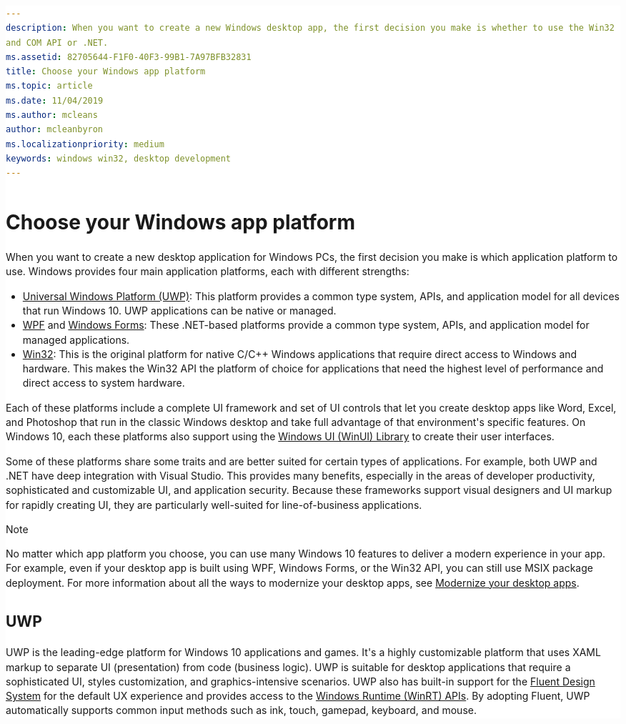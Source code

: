```yaml
---
description: When you want to create a new Windows desktop app, the first decision you make is whether to use the Win32 and COM API or .NET.
ms.assetid: 82705644-F1F0-40F3-99B1-7A97BFB32831
title: Choose your Windows app platform
ms.topic: article
ms.date: 11/04/2019
ms.author: mcleans
author: mcleanbyron
ms.localizationpriority: medium
keywords: windows win32, desktop development
---
```


# Choose your Windows app platform

When you want to create a new desktop application for Windows PCs, the first decision you make is which application platform to use. Windows provides four main application platforms, each with different strengths:

* [Universal Windows Platform (UWP)](#uwp): This platform provides a common type system, APIs, and application model for all devices that run Windows 10. UWP applications can be native or managed.
* [WPF](#wpf) and [Windows Forms](#windows-forms): These .NET-based platforms provide a common type system, APIs, and application model for managed applications.
* [Win32](#win32): This is the original platform for native C/C++ Windows applications that require direct access to Windows and hardware. This makes the Win32 API the platform of choice for applications that need the highest level of performance and direct access to system hardware.

Each of these platforms include a complete UI framework and set of UI controls that let you create desktop apps like Word, Excel, and Photoshop that run in the classic Windows desktop and take full advantage of that environment's specific features. On Windows 10, each these platforms also support using the [Windows UI (WinUI) Library](#windows-ui-library) to create their user interfaces.

Some of these platforms share some traits and are better suited for certain types of applications. For example, both UWP and .NET have deep integration with Visual Studio. This provides many benefits, especially in the areas of developer productivity, sophisticated and customizable UI, and application security. Because these frameworks support visual designers and UI markup for rapidly creating UI, they are particularly well-suited for line-of-business applications.

> [!NOTE]
> No matter which app platform you choose, you can use many Windows 10 features to deliver a modern experience in your app. For example, even if your desktop app is built using WPF, Windows Forms, or the Win32 API, you can still use MSIX package deployment. For more information about all the ways to modernize your desktop apps, see [Modernize your desktop apps](modernize/index.md).

## UWP

UWP is the leading-edge platform for Windows 10 applications and games. It's a highly customizable platform that uses XAML markup to separate UI (presentation) from code (business logic). UWP is suitable for desktop applications that require a sophisticated UI, styles customization, and graphics-intensive scenarios. UWP also has built-in support for the [Fluent Design System](/windows/uwp/design/fluent-design-system/) for the default UX experience and provides access to the [Windows Runtime (WinRT) APIs](/windows/uwp/get-started/universal-application-platform-guide#how-the-universal-windows-platform-relates-to-windows-runtime-apis). By adopting Fluent, UWP automatically supports common input methods such as ink, touch, gamepad, keyboard, and mouse.
